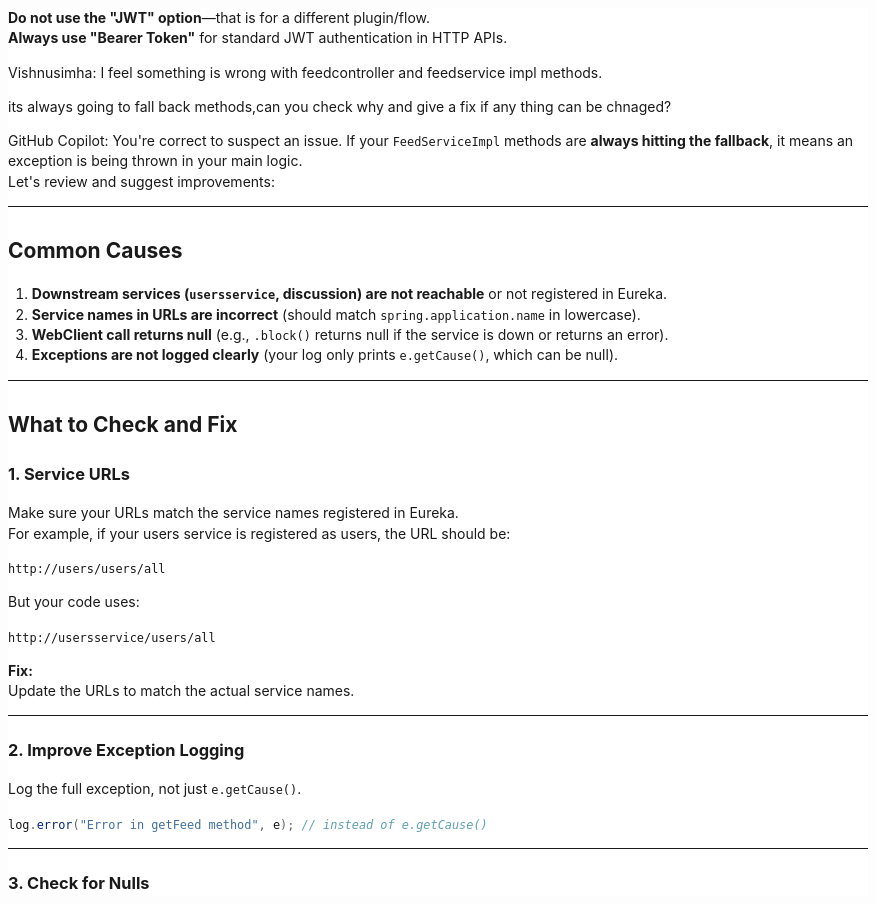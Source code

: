 **Do not use the "JWT" option**—that is for a different plugin/flow.  
**Always use "Bearer Token"** for standard JWT authentication in HTTP APIs.

Vishnusimha: I feel something is wrong with feedcontroller and feedservice impl methods.


its always going to fall back methods,can you check why  and give a fix if any thing can be chnaged?


GitHub Copilot: You're correct to suspect an issue. If your `FeedServiceImpl` methods are **always hitting the fallback**, it means an exception is being thrown in your main logic.  
Let's review and suggest improvements:

---

## **Common Causes**

1. **Downstream services (`usersservice`, discussion) are not reachable** or not registered in Eureka.
2. **Service names in URLs are incorrect** (should match `spring.application.name` in lowercase).
3. **WebClient call returns null** (e.g., `.block()` returns null if the service is down or returns an error).
4. **Exceptions are not logged clearly** (your log only prints `e.getCause()`, which can be null).

---

## **What to Check and Fix**

### 1. **Service URLs**

Make sure your URLs match the service names registered in Eureka.  
For example, if your users service is registered as users, the URL should be:
```
http://users/users/all
```
But your code uses:
```
http://usersservice/users/all
```
**Fix:**  
Update the URLs to match the actual service names.

---

### 2. **Improve Exception Logging**

Log the full exception, not just `e.getCause()`.

```java
log.error("Error in getFeed method", e); // instead of e.getCause()
```

---

### 3. **Check for Nulls**
